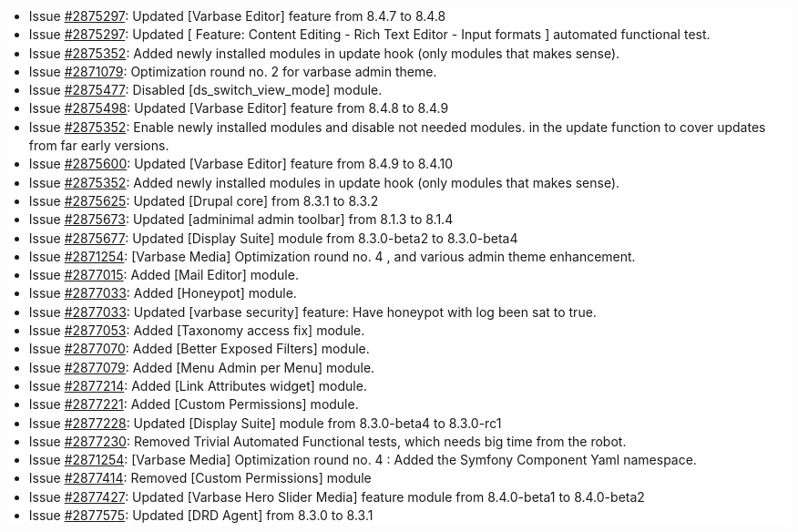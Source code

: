 * Issue [#2875297](https://www.drupal.org/node/2875297):
                  Updated [Varbase Editor] feature from 8.4.7 to 8.4.8
* Issue [#2875297](https://www.drupal.org/node/2875297):
                  Updated [ Feature: Content Editing - Rich Text Editor -
                  Input formats ] automated functional test.
* Issue [#2875352](https://www.drupal.org/node/2875352):
                  Added newly installed modules in update hook (only modules
                  that makes sense).
* Issue [#2871079](https://www.drupal.org/node/2871079):
                  Optimization round no. 2 for varbase admin theme.
* Issue [#2875477](https://www.drupal.org/node/2875477):
                  Disabled [ds_switch_view_mode] module.
* Issue [#2875498](https://www.drupal.org/node/2875498):
                  Updated [Varbase Editor] feature from 8.4.8 to 8.4.9
* Issue [#2875352](https://www.drupal.org/node/2875352):
                  Enable newly installed modules and disable not needed modules.
                  in the update function to cover updates from far early
                  versions.
* Issue [#2875600](https://www.drupal.org/node/2875600):
                  Updated [Varbase Editor] feature from 8.4.9 to 8.4.10
* Issue [#2875352](https://www.drupal.org/node/2875352):
                  Added newly installed modules in update hook (only modules
                  that makes sense).
* Issue [#2875625](https://www.drupal.org/node/2875625):
                  Updated [Drupal core] from 8.3.1 to 8.3.2
* Issue [#2875673](https://www.drupal.org/node/2875673):
                  Updated [adminimal admin toolbar] from 8.1.3 to 8.1.4
* Issue [#2875677](https://www.drupal.org/node/2875677):
                  Updated [Display Suite] module from 8.3.0-beta2 to 8.3.0-beta4
* Issue [#2871254](https://www.drupal.org/node/2871254):
                  [Varbase Media] Optimization round no. 4 , and various
                  admin theme enhancement.
* Issue [#2877015](https://www.drupal.org/node/2877015):
                  Added [Mail Editor] module.
* Issue [#2877033](https://www.drupal.org/node/2877033):
                  Added [Honeypot] module.
* Issue [#2877033](https://www.drupal.org/node/2877033):
                  Updated [varbase security] feature: Have honeypot with log
                  been sat to true.
* Issue [#2877053](https://www.drupal.org/node/2877053):
                  Added [Taxonomy access fix] module.
* Issue [#2877070](https://www.drupal.org/node/2877070):
                  Added [Better Exposed Filters] module.
* Issue [#2877079](https://www.drupal.org/node/2877079):
                  Added [Menu Admin per Menu] module.
* Issue [#2877214](https://www.drupal.org/node/2877214):
                  Added [Link Attributes widget] module.
* Issue [#2877221](https://www.drupal.org/node/2877221):
                  Added [Custom Permissions] module.
* Issue [#2877228](https://www.drupal.org/node/2877228):
                  Updated [Display Suite] module from 8.3.0-beta4 to 8.3.0-rc1
* Issue [#2877230](https://www.drupal.org/node/2877230):
                  Removed Trivial Automated Functional tests, which needs big
                  time from the robot.
* Issue [#2871254](https://www.drupal.org/node/2871254):
                  [Varbase Media] Optimization round no. 4 : Added the Symfony
                  Component Yaml namespace.
* Issue [#2877414](https://www.drupal.org/node/2877414):
                  Removed [Custom Permissions] module
* Issue [#2877427](https://www.drupal.org/node/2877427):
                  Updated [Varbase Hero Slider Media] feature module
                  from 8.4.0-beta1 to 8.4.0-beta2
* Issue [#2877575](https://www.drupal.org/node/2877575):
                  Updated [DRD Agent] from 8.3.0 to 8.3.1